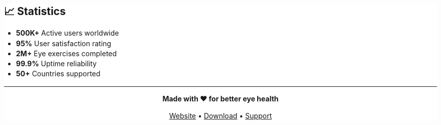 ## 📈 Statistics

- **500K+** Active users worldwide
- **95%** User satisfaction rating
- **2M+** Eye exercises completed
- **99.9%** Uptime reliability
- **50+** Countries supported

---

<div align="center">

**Made with ❤️ for better eye health**

[Website](https://visioncareplus.com) • [Download](https://apps.apple.com/visioncareplus) • [Support](mailto:support@visioncareplus.com)

</div>